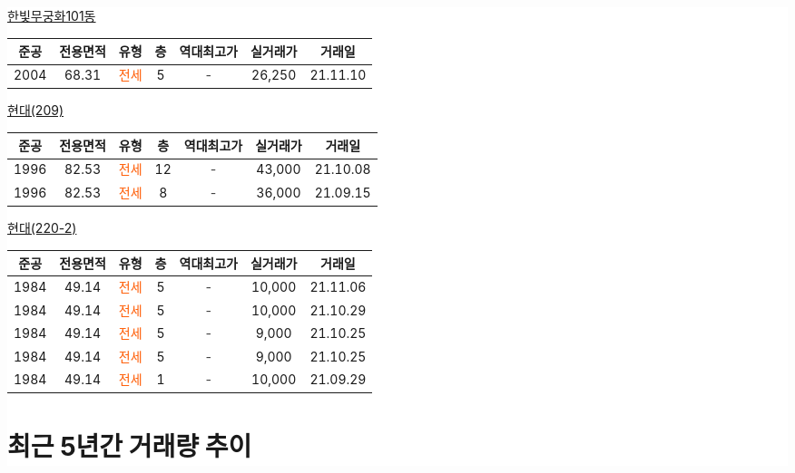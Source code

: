 [한빛무궁화101동](https://search.naver.com/search.naver?query=%ED%95%9C%EB%B9%9B%EB%AC%B4%EA%B6%81%ED%99%94101%EB%8F%99)

|준공|전용면적|유형|층|역대최고가|실거래가|거래일|
|:---:|:---:|:---:|:---:|:---:|:---:|:---:|
|2004|68.31|<span style="color:#FF5A00">전세</span>|5|<span style="color:#444444">-</span>|26,250|21.11.10|

[현대(209)](https://search.naver.com/search.naver?query=%ED%98%84%EB%8C%80%28209%29)

|준공|전용면적|유형|층|역대최고가|실거래가|거래일|
|:---:|:---:|:---:|:---:|:---:|:---:|:---:|
|1996|82.53|<span style="color:#FF5A00">전세</span>|12|<span style="color:#444444">-</span>|43,000|21.10.08|
|1996|82.53|<span style="color:#FF5A00">전세</span>|8|<span style="color:#444444">-</span>|36,000|21.09.15|

[현대(220-2)](https://search.naver.com/search.naver?query=%ED%98%84%EB%8C%80%28220-2%29)

|준공|전용면적|유형|층|역대최고가|실거래가|거래일|
|:---:|:---:|:---:|:---:|:---:|:---:|:---:|
|1984|49.14|<span style="color:#FF5A00">전세</span>|5|<span style="color:#444444">-</span>|10,000|21.11.06|
|1984|49.14|<span style="color:#FF5A00">전세</span>|5|<span style="color:#444444">-</span>|10,000|21.10.29|
|1984|49.14|<span style="color:#FF5A00">전세</span>|5|<span style="color:#444444">-</span>|9,000|21.10.25|
|1984|49.14|<span style="color:#FF5A00">전세</span>|5|<span style="color:#444444">-</span>|9,000|21.10.25|
|1984|49.14|<span style="color:#FF5A00">전세</span>|1|<span style="color:#444444">-</span>|10,000|21.09.29|



<script async src="https://pagead2.googlesyndication.com/pagead/js/adsbygoogle.js"></script>

<ins class="adsbygoogle"
     style="display:block"
     data-ad-client="ca-pub-1142216861245946"
     data-ad-slot="4805727019"
     data-ad-format="auto"
     data-full-width-responsive="true"></ins>
<script>
     (adsbygoogle = window.adsbygoogle || []).push({});
</script>


# 최근 5년간 거래량 추이


<div style="width:100%;">
    <canvas id="deal_progress" height="200"></canvas>
</div>

<script>
new Chart(document.getElementById("deal_progress"), {
    type: 'line',
    data: {
        labels: ['16.01','16.02','16.03','16.04','16.05','16.06','16.07','16.08','16.09','16.10','16.11','16.12','17.01','17.02','17.03','17.04','17.05','17.06','17.07','17.08','17.09','17.10','17.11','17.12','18.01','18.02','18.03','18.04','18.05','18.06','18.07','18.08','18.09','18.10','18.11','18.12','19.01','19.02','19.03','19.04','19.05','19.06','19.07','19.08','19.09','19.10','19.11','19.12','20.01','20.02','20.03','20.04','20.05','20.06','20.07','20.08','20.09','20.10','20.11','20.12','21.01','21.02','21.03','21.04','21.05','21.06','21.07','21.08','21.09','21.10','21.11'],
        datasets: [{
            label: '매매/분양권',
            data: [50,53,88,100,85,112,107,90,106,131,53,49,51,51,81,95,121,117,115,61,59,65,56,52,79,63,103,49,56,61,68,180,150,83,47,30,28,29,54,55,43,45,87,66,118,155,129,68,65,100,86,31,67,143,112,56,37,35,50,59,55,41,64,41,54,38,46,55,39,31,1],
            borderColor: "rgba(66, 133, 243, 1)",
            backgroundColor: "rgba(66, 133, 243, 0.05)",